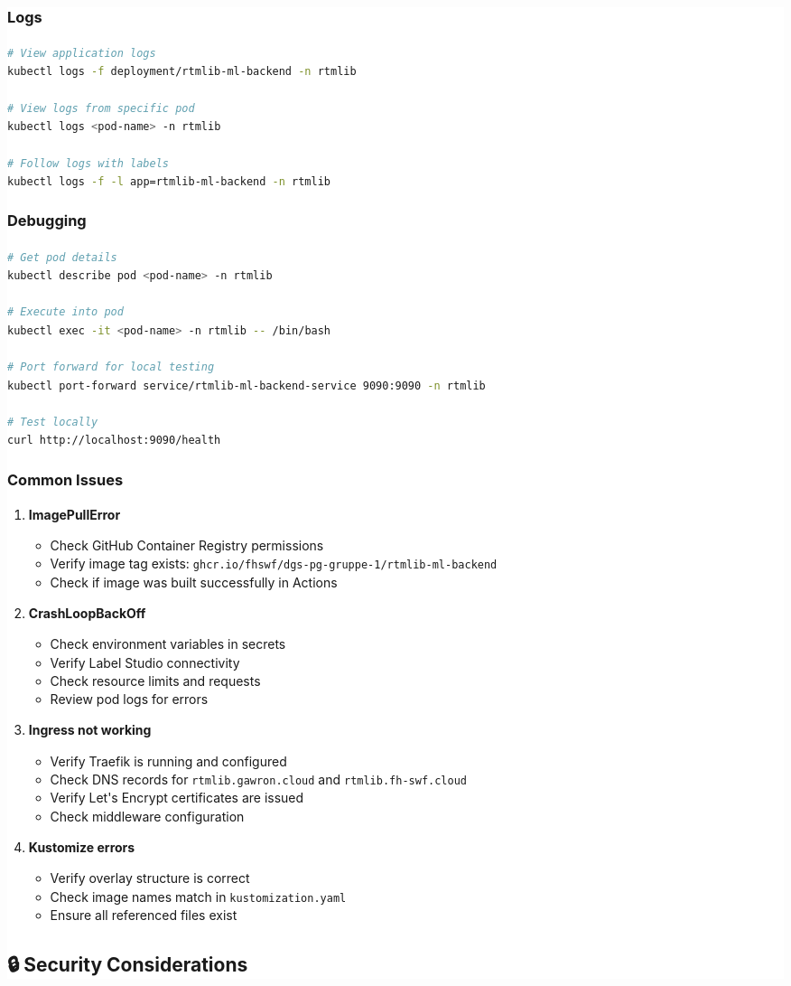 ### Logs

```bash
# View application logs
kubectl logs -f deployment/rtmlib-ml-backend -n rtmlib

# View logs from specific pod
kubectl logs <pod-name> -n rtmlib

# Follow logs with labels
kubectl logs -f -l app=rtmlib-ml-backend -n rtmlib
```

### Debugging

```bash
# Get pod details
kubectl describe pod <pod-name> -n rtmlib

# Execute into pod
kubectl exec -it <pod-name> -n rtmlib -- /bin/bash

# Port forward for local testing
kubectl port-forward service/rtmlib-ml-backend-service 9090:9090 -n rtmlib

# Test locally
curl http://localhost:9090/health
```

### Common Issues

1. **ImagePullError**
   - Check GitHub Container Registry permissions
   - Verify image tag exists: `ghcr.io/fhswf/dgs-pg-gruppe-1/rtmlib-ml-backend`
   - Check if image was built successfully in Actions

2. **CrashLoopBackOff**
   - Check environment variables in secrets
   - Verify Label Studio connectivity
   - Check resource limits and requests
   - Review pod logs for errors

3. **Ingress not working**
   - Verify Traefik is running and configured
   - Check DNS records for `rtmlib.gawron.cloud` and `rtmlib.fh-swf.cloud`
   - Verify Let's Encrypt certificates are issued
   - Check middleware configuration

4. **Kustomize errors**
   - Verify overlay structure is correct
   - Check image names match in `kustomization.yaml`
   - Ensure all referenced files exist

## 🔒 Security Considerations
